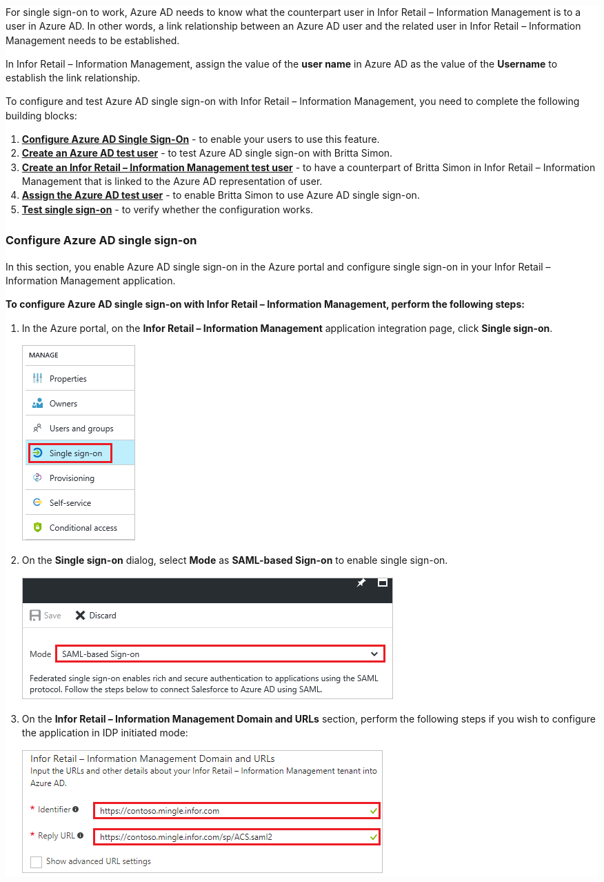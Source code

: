 For single sign-on to work, Azure AD needs to know what the counterpart user in Infor Retail – Information Management is to a user in Azure AD. In other words, a link relationship between an Azure AD user and the related user in Infor Retail – Information Management needs to be established.

In Infor Retail – Information Management, assign the value of the **user name** in Azure AD as the value of the **Username** to establish the link relationship.

To configure and test Azure AD single sign-on with Infor Retail – Information Management, you need to complete the following building blocks:

1. **[Configure Azure AD Single Sign-On](#configure-azure-ad-single-sign-on)** - to enable your users to use this feature.
1. **[Create an Azure AD test user](#create-an-azure-ad-test-user)** - to test Azure AD single sign-on with Britta Simon.
1. **[Create an Infor Retail – Information Management test user](#create-an-infor-retail--information-management-test-user)** - to have a counterpart of Britta Simon in Infor Retail – Information Management that is linked to the Azure AD representation of user.
1. **[Assign the Azure AD test user](#assign-the-azure-ad-test-user)** - to enable Britta Simon to use Azure AD single sign-on.
1. **[Test single sign-on](#test-single-sign-on)** - to verify whether the configuration works.

### Configure Azure AD single sign-on

In this section, you enable Azure AD single sign-on in the Azure portal and configure single sign-on in your Infor Retail – Information Management application.

**To configure Azure AD single sign-on with Infor Retail – Information Management, perform the following steps:**

1. In the Azure portal, on the **Infor Retail – Information Management** application integration page, click **Single sign-on**.

	![Configure single sign-on link][4]

1. On the **Single sign-on** dialog, select **Mode** as	**SAML-based Sign-on** to enable single sign-on.
 
	![Single sign-on dialog box](./media/inforretailinformationmanagement-tutorial/tutorial_inforretailinformationmanagement_samlbase.png)

1. On the **Infor Retail – Information Management Domain and URLs** section, perform the following steps if you wish to configure the application in IDP initiated mode:

	![Infor Retail – Information Management Domain and URLs single sign-on information IDP](./media/inforretailinformationmanagement-tutorial/tutorial_inforretailinformationmanagement_url.png)


[1]: ./media/inforretailinformationmanagement-tutorial/tutorial_general_01.png
[2]: ./media/inforretailinformationmanagement-tutorial/tutorial_general_02.png
[3]: ./media/inforretailinformationmanagement-tutorial/tutorial_general_03.png
[4]: ./media/inforretailinformationmanagement-tutorial/tutorial_general_04.png
[100]: ./media/inforretailinformationmanagement-tutorial/tutorial_general_100.png
[200]: ./media/inforretailinformationmanagement-tutorial/tutorial_general_200.png
[201]: ./media/inforretailinformationmanagement-tutorial/tutorial_general_201.png
[202]: ./media/inforretailinformationmanagement-tutorial/tutorial_general_202.png
[203]: ./media/inforretailinformationmanagement-tutorial/tutorial_general_203.png